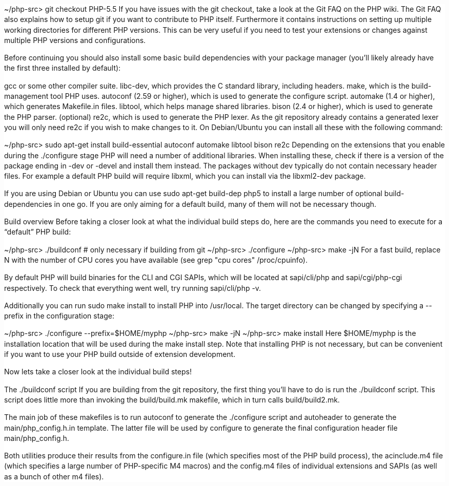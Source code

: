 ~/php-src> git checkout PHP-5.5
If you have issues with the git checkout, take a look at the Git FAQ on the PHP wiki. The Git FAQ also explains how to setup git if you want to contribute to PHP itself. Furthermore it contains instructions on setting up multiple working directories for different PHP versions. This can be very useful if you need to test your extensions or changes against multiple PHP versions and configurations.

Before continuing you should also install some basic build dependencies with your package manager (you’ll likely already have the first three installed by default):

gcc or some other compiler suite.
libc-dev, which provides the C standard library, including headers.
make, which is the build-management tool PHP uses.
autoconf (2.59 or higher), which is used to generate the configure script.
automake (1.4 or higher), which generates Makefile.in files.
libtool, which helps manage shared libraries.
bison (2.4 or higher), which is used to generate the PHP parser.
(optional) re2c, which is used to generate the PHP lexer. As the git repository already contains a generated lexer you will only need re2c if you wish to make changes to it.
On Debian/Ubuntu you can install all these with the following command:

~/php-src> sudo apt-get install build-essential autoconf automake libtool bison re2c
Depending on the extensions that you enable during the ./configure stage PHP will need a number of additional libraries. When installing these, check if there is a version of the package ending in -dev or -devel and install them instead. The packages without dev typically do not contain necessary header files. For example a default PHP build will require libxml, which you can install via the libxml2-dev package.

If you are using Debian or Ubuntu you can use sudo apt-get build-dep php5 to install a large number of optional build-dependencies in one go. If you are only aiming for a default build, many of them will not be necessary though.

Build overview
Before taking a closer look at what the individual build steps do, here are the commands you need to execute for a “default” PHP build:

~/php-src> ./buildconf     # only necessary if building from git
~/php-src> ./configure
~/php-src> make -jN
For a fast build, replace N with the number of CPU cores you have available (see grep "cpu cores" /proc/cpuinfo).

By default PHP will build binaries for the CLI and CGI SAPIs, which will be located at sapi/cli/php and sapi/cgi/php-cgi respectively. To check that everything went well, try running sapi/cli/php -v.

Additionally you can run sudo make install to install PHP into /usr/local. The target directory can be changed by specifying a --prefix in the configuration stage:

~/php-src> ./configure --prefix=$HOME/myphp
~/php-src> make -jN
~/php-src> make install
Here $HOME/myphp is the installation location that will be used during the make install step. Note that installing PHP is not necessary, but can be convenient if you want to use your PHP build outside of extension development.

Now lets take a closer look at the individual build steps!

The ./buildconf script
If you are building from the git repository, the first thing you’ll have to do is run the ./buildconf script. This script does little more than invoking the build/build.mk makefile, which in turn calls build/build2.mk.

The main job of these makefiles is to run autoconf to generate the ./configure script and autoheader to generate the main/php_config.h.in template. The latter file will be used by configure to generate the final configuration header file main/php_config.h.

Both utilities produce their results from the configure.in file (which specifies most of the PHP build process), the acinclude.m4 file (which specifies a large number of PHP-specific M4 macros) and the config.m4 files of individual extensions and SAPIs (as well as a bunch of other m4 files).
